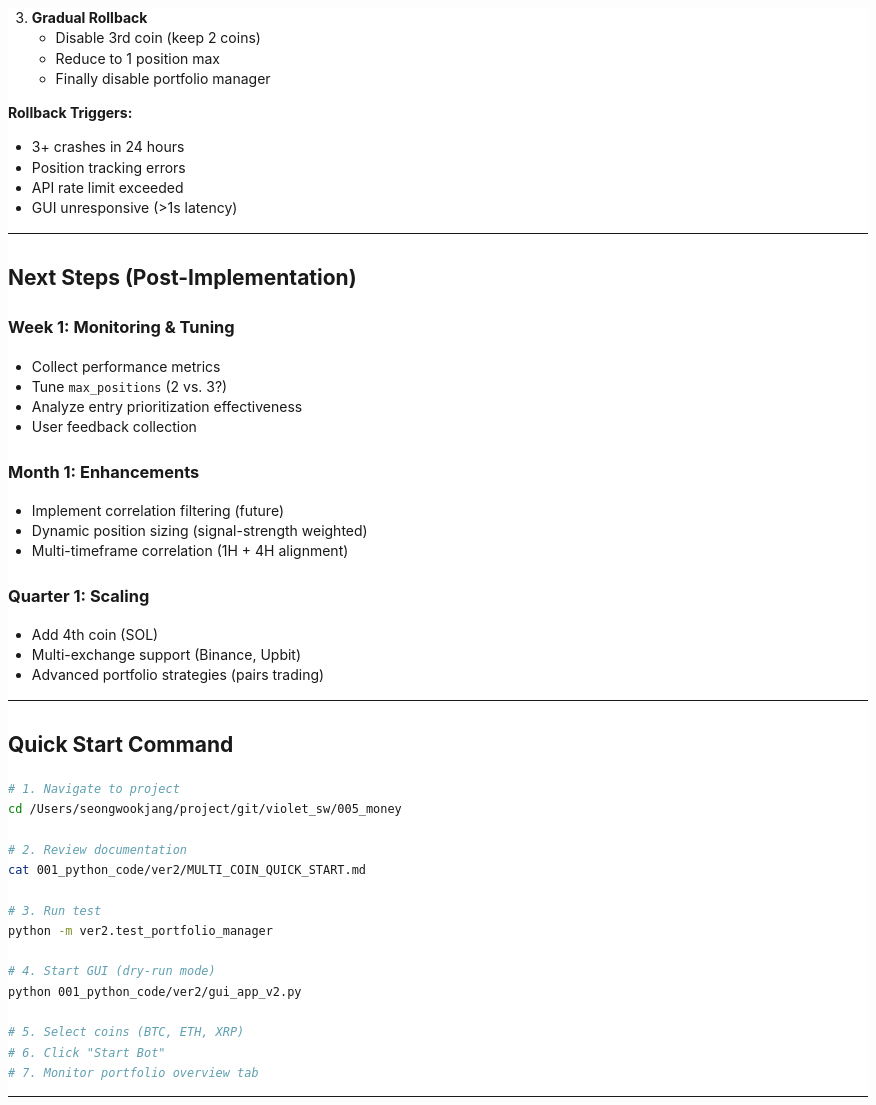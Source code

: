 3. **Gradual Rollback**
   - Disable 3rd coin (keep 2 coins)
   - Reduce to 1 position max
   - Finally disable portfolio manager

**Rollback Triggers:**
- 3+ crashes in 24 hours
- Position tracking errors
- API rate limit exceeded
- GUI unresponsive (>1s latency)

---

## Next Steps (Post-Implementation)

### Week 1: Monitoring & Tuning
- Collect performance metrics
- Tune `max_positions` (2 vs. 3?)
- Analyze entry prioritization effectiveness
- User feedback collection

### Month 1: Enhancements
- Implement correlation filtering (future)
- Dynamic position sizing (signal-strength weighted)
- Multi-timeframe correlation (1H + 4H alignment)

### Quarter 1: Scaling
- Add 4th coin (SOL)
- Multi-exchange support (Binance, Upbit)
- Advanced portfolio strategies (pairs trading)

---

## Quick Start Command

```bash
# 1. Navigate to project
cd /Users/seongwookjang/project/git/violet_sw/005_money

# 2. Review documentation
cat 001_python_code/ver2/MULTI_COIN_QUICK_START.md

# 3. Run test
python -m ver2.test_portfolio_manager

# 4. Start GUI (dry-run mode)
python 001_python_code/ver2/gui_app_v2.py

# 5. Select coins (BTC, ETH, XRP)
# 6. Click "Start Bot"
# 7. Monitor portfolio overview tab
```

---